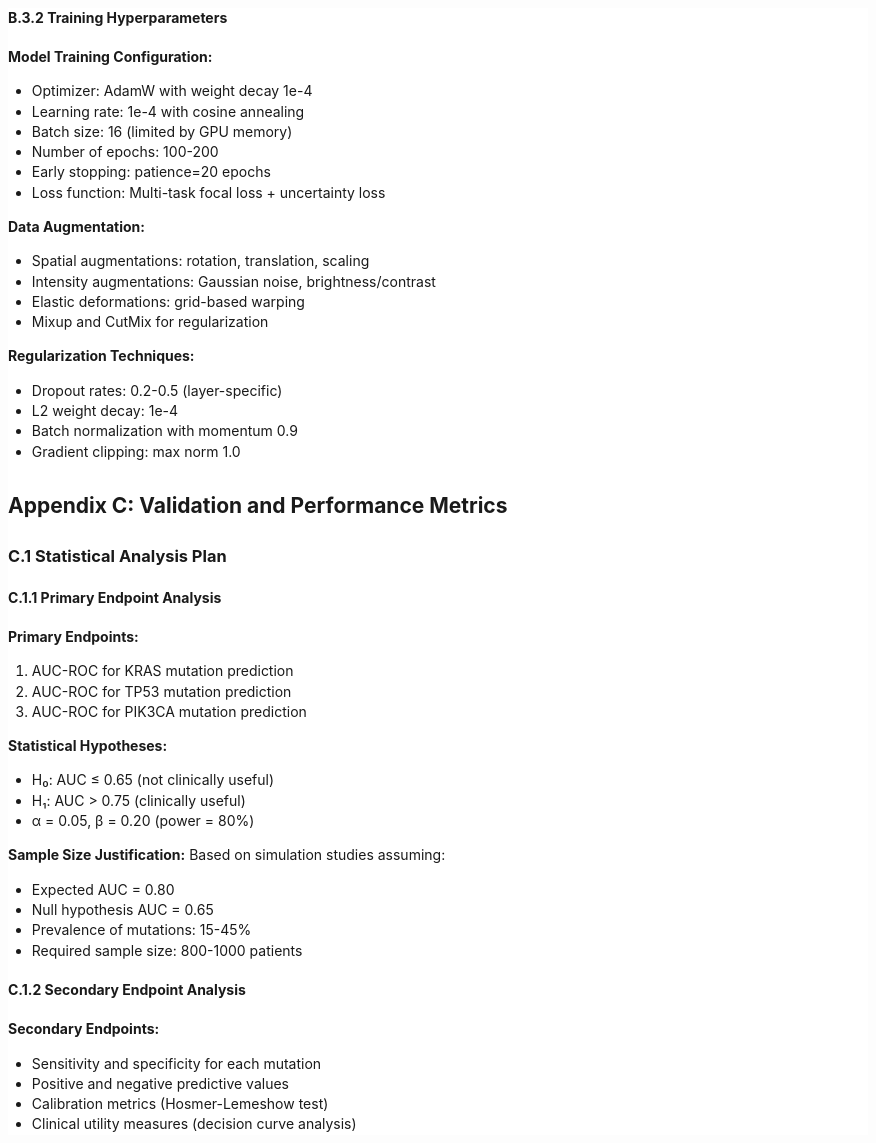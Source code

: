 #### B.3.2 Training Hyperparameters

**Model Training Configuration:**
- Optimizer: AdamW with weight decay 1e-4
- Learning rate: 1e-4 with cosine annealing
- Batch size: 16 (limited by GPU memory)
- Number of epochs: 100-200
- Early stopping: patience=20 epochs
- Loss function: Multi-task focal loss + uncertainty loss

**Data Augmentation:**
- Spatial augmentations: rotation, translation, scaling
- Intensity augmentations: Gaussian noise, brightness/contrast
- Elastic deformations: grid-based warping
- Mixup and CutMix for regularization

**Regularization Techniques:**
- Dropout rates: 0.2-0.5 (layer-specific)
- L2 weight decay: 1e-4
- Batch normalization with momentum 0.9
- Gradient clipping: max norm 1.0

## Appendix C: Validation and Performance Metrics

### C.1 Statistical Analysis Plan

#### C.1.1 Primary Endpoint Analysis

**Primary Endpoints:**
1. AUC-ROC for KRAS mutation prediction
2. AUC-ROC for TP53 mutation prediction
3. AUC-ROC for PIK3CA mutation prediction

**Statistical Hypotheses:**
- H₀: AUC ≤ 0.65 (not clinically useful)
- H₁: AUC > 0.75 (clinically useful)
- α = 0.05, β = 0.20 (power = 80%)

**Sample Size Justification:**
Based on simulation studies assuming:
- Expected AUC = 0.80
- Null hypothesis AUC = 0.65
- Prevalence of mutations: 15-45%
- Required sample size: 800-1000 patients

#### C.1.2 Secondary Endpoint Analysis

**Secondary Endpoints:**
- Sensitivity and specificity for each mutation
- Positive and negative predictive values
- Calibration metrics (Hosmer-Lemeshow test)
- Clinical utility measures (decision curve analysis)
